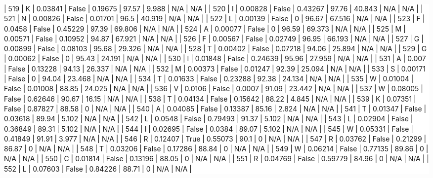 |   519 | K    |         0.03841 | False     |                          0.19675 |                 97.57 |         9.988 | N/A              | N/A                             |
|   520 | I    |         0.00828 | False     |                          0.43267 |                 97.76 |        40.843 | N/A              | N/A                             |
|   521 | N    |         0.00826 | False     |                          0.01701 |                 96.5  |        40.919 | N/A              | N/A                             |
|   522 | L    |         0.00139 | False     |                          0       |                 96.67 |        67.516 | N/A              | N/A                             |
|   523 | F    |         0.0458  | False     |                          0.45229 |                 97.39 |        69.806 | N/A              | N/A                             |
|   524 | A    |         0.00077 | False     |                          0       |                 96.59 |        69.373 | N/A              | N/A                             |
|   525 | M    |         0.00571 | False     |                          0.10952 |                 94.87 |        67.921 | N/A              | N/A                             |
|   526 | F    |         0.00567 | False     |                          0.02749 |                 96.95 |        66.193 | N/A              | N/A                             |
|   527 | G    |         0.00899 | False     |                          0.08103 |                 95.68 |        29.326 | N/A              | N/A                             |
|   528 | T    |         0.00402 | False     |                          0.07218 |                 94.06 |        25.894 | N/A              | N/A                             |
|   529 | G    |         0.00062 | False     |                          0       |                 95.43 |        24.191 | N/A              | N/A                             |
|   530 | I    |         0.01848 | False     |                          0.24639 |                 95.96 |        27.959 | N/A              | N/A                             |
|   531 | A    |         0.007   | False     |                          0.13228 |                 94.13 |        26.337 | N/A              | N/A                             |
|   532 | M    |         0.00373 | False     |                          0.01247 |                 92.39 |        25.094 | N/A              | N/A                             |
|   533 | S    |         0.00171 | False     |                          0       |                 94.04 |        23.468 | N/A              | N/A                             |
|   534 | T    |         0.01633 | False     |                          0.23288 |                 92.38 |        24.134 | N/A              | N/A                             |
|   535 | W    |         0.01004 | False     |                          0.01008 |                 88.85 |        24.025 | N/A              | N/A                             |
|   536 | V    |         0.0106  | False     |                          0.0007  |                 91.09 |        23.442 | N/A              | N/A                             |
|   537 | W    |         0.08005 | False     |                          0.62646 |                 90.67 |        16.15  | N/A              | N/A                             |
|   538 | T    |         0.04134 | False     |                          0.15642 |                 88.22 |         4.845 | N/A              | N/A                             |
|   539 | K    |         0.07351 | False     |                          0.87827 |                 88.58 |         0     | N/A              | N/A                             |
|   540 | A    |         0.04085 | False     |                          0.13387 |                 85.16 |         2.824 | N/A              | N/A                             |
|   541 | T    |         0.01347 | False     |                          0.03618 |                 89.94 |         5.102 | N/A              | N/A                             |
|   542 | L    |         0.0548  | False     |                          0.79493 |                 91.37 |         5.102 | N/A              | N/A                             |
|   543 | L    |         0.02904 | False     |                          0.36849 |                 89.31 |         5.102 | N/A              | N/A                             |
|   544 | I    |         0.02695 | False     |                          0.0384  |                 89.07 |         5.102 | N/A              | N/A                             |
|   545 | W    |         0.05331 | False     |                          0.41849 |                 91.91 |         3.977 | N/A              | N/A                             |
|   546 | R    |         0.12407 | True      |                          0.55073 |                 90.1  |         0     | N/A              | N/A                             |
|   547 | R    |         0.03762 | False     |                          0.21299 |                 86.87 |         0     | N/A              | N/A                             |
|   548 | T    |         0.03206 | False     |                          0.17286 |                 88.84 |         0     | N/A              | N/A                             |
|   549 | W    |         0.06214 | False     |                          0.77135 |                 89.86 |         0     | N/A              | N/A                             |
|   550 | C    |         0.01814 | False     |                          0.13196 |                 88.05 |         0     | N/A              | N/A                             |
|   551 | R    |         0.04769 | False     |                          0.59779 |                 84.96 |         0     | N/A              | N/A                             |
|   552 | L    |         0.07603 | False     |                          0.84226 |                 88.71 |         0     | N/A              | N/A                             |